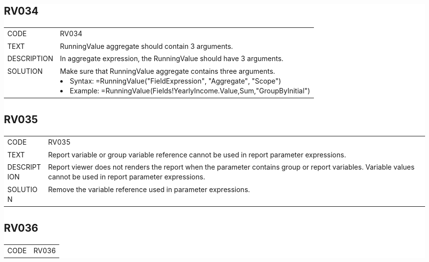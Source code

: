 ## RV034

<table>

<tr>
<td>CODE</td><td>RV034</td>
</tr>

<tr>
<td>TEXT</td><td>RunningValue aggregate should contain 3 arguments.</td>
</tr>

<tr>
<td>DESCRIPTION</td><td>In aggregate expression, the RunningValue should have 3 arguments.</td>
</tr>

<tr>
<td>SOLUTION</td>
<td>Make sure that RunningValue aggregate contains three arguments. <li>
Syntax: =RunningValue("FieldExpression", "Aggregate", "Scope")</li><li>
Example: =RunningValue(Fields!YearlyIncome.Value,Sum,"GroupByInitial")</li></td>
</tr>
</table>

## RV035

<table>

<tr>
<td>CODE</td><td>RV035</td>
</tr>

<tr>
<td>TEXT</td><td>Report variable or group variable reference cannot be used in report parameter expressions.
</td>
</tr>

<tr>
<td>DESCRIPTION</td><td>Report viewer does not renders the report when the parameter contains group or report variables. Variable values cannot be used in report parameter expressions.</td>
</tr>

<tr>
<td>SOLUTION</td>
<td>Remove the variable reference used in parameter expressions.</td>
</tr>
</table>

## RV036

<table>

<tr>
<td>CODE</td><td>RV036</td>
</tr>
